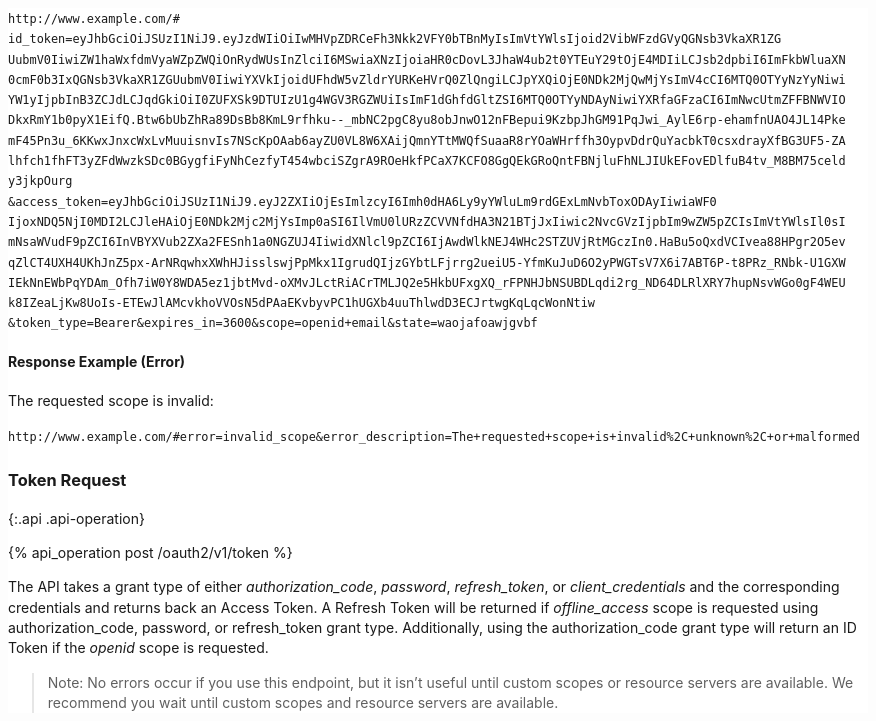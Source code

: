 ~~~
http://www.example.com/#
id_token=eyJhbGciOiJSUzI1NiJ9.eyJzdWIiOiIwMHVpZDRCeFh3Nkk2VFY0bTBnMyIsImVtYWlsIjoid2VibWFzdGVyQGNsb3VkaXR1ZG
UubmV0IiwiZW1haWxfdmVyaWZpZWQiOnRydWUsInZlciI6MSwiaXNzIjoiaHR0cDovL3JhaW4ub2t0YTEuY29tOjE4MDIiLCJsb2dpbiI6ImFkbWluaXN
0cmF0b3IxQGNsb3VkaXR1ZGUubmV0IiwiYXVkIjoidUFhdW5vZldrYURKeHVrQ0ZlQngiLCJpYXQiOjE0NDk2MjQwMjYsImV4cCI6MTQ0OTYyNzYyNiwi
YW1yIjpbInB3ZCJdLCJqdGkiOiI0ZUFXSk9DTUIzU1g4WGV3RGZWUiIsImF1dGhfdGltZSI6MTQ0OTYyNDAyNiwiYXRfaGFzaCI6ImNwcUtmZFFBNWVIO
DkxRmY1b0pyX1EifQ.Btw6bUbZhRa89DsBb8KmL9rfhku--_mbNC2pgC8yu8obJnwO12nFBepui9KzbpJhGM91PqJwi_AylE6rp-ehamfnUAO4JL14Pke
mF45Pn3u_6KKwxJnxcWxLvMuuisnvIs7NScKpOAab6ayZU0VL8W6XAijQmnYTtMWQfSuaaR8rYOaWHrffh3OypvDdrQuYacbkT0csxdrayXfBG3UF5-ZA
lhfch1fhFT3yZFdWwzkSDc0BGygfiFyNhCezfyT454wbciSZgrA9ROeHkfPCaX7KCFO8GgQEkGRoQntFBNjluFhNLJIUkEFovEDlfuB4tv_M8BM75celd
y3jkpOurg
&access_token=eyJhbGciOiJSUzI1NiJ9.eyJ2ZXIiOjEsImlzcyI6Imh0dHA6Ly9yYWluLm9rdGExLmNvbToxODAyIiwiaWF0
IjoxNDQ5NjI0MDI2LCJleHAiOjE0NDk2Mjc2MjYsImp0aSI6IlVmU0lURzZCVVNfdHA3N21BTjJxIiwic2NvcGVzIjpbIm9wZW5pZCIsImVtYWlsIl0sI
mNsaWVudF9pZCI6InVBYXVub2ZXa2FESnh1a0NGZUJ4IiwidXNlcl9pZCI6IjAwdWlkNEJ4WHc2STZUVjRtMGczIn0.HaBu5oQxdVCIvea88HPgr2O5ev
qZlCT4UXH4UKhJnZ5px-ArNRqwhxXWhHJisslswjPpMkx1IgrudQIjzGYbtLFjrrg2ueiU5-YfmKuJuD6O2yPWGTsV7X6i7ABT6P-t8PRz_RNbk-U1GXW
IEkNnEWbPqYDAm_Ofh7iW0Y8WDA5ez1jbtMvd-oXMvJLctRiACrTMLJQ2e5HkbUFxgXQ_rFPNHJbNSUBDLqdi2rg_ND64DLRlXRY7hupNsvWGo0gF4WEU
k8IZeaLjKw8UoIs-ETEwJlAMcvkhoVVOsN5dPAaEKvbyvPC1hUGXb4uuThlwdD3ECJrtwgKqLqcWonNtiw
&token_type=Bearer&expires_in=3600&scope=openid+email&state=waojafoawjgvbf
~~~

#### Response Example (Error)

The requested scope is invalid:

~~~
http://www.example.com/#error=invalid_scope&error_description=The+requested+scope+is+invalid%2C+unknown%2C+or+malformed
~~~



### Token Request
{:.api .api-operation}

{% api_operation post /oauth2/v1/token %}

The API takes a grant type of either *authorization_code*, *password*, *refresh_token*, or *client_credentials* and the corresponding credentials and returns back an Access Token. A Refresh Token will be returned if *offline_access* scope is requested using authorization_code, password, or refresh_token grant type. Additionally, using the authorization_code grant type will return an ID Token if the *openid* scope is requested.

> Note:  No errors occur if you use this endpoint, but it isn’t useful until custom scopes or resource servers are available. We recommend you wait until custom scopes and resource servers are available.
